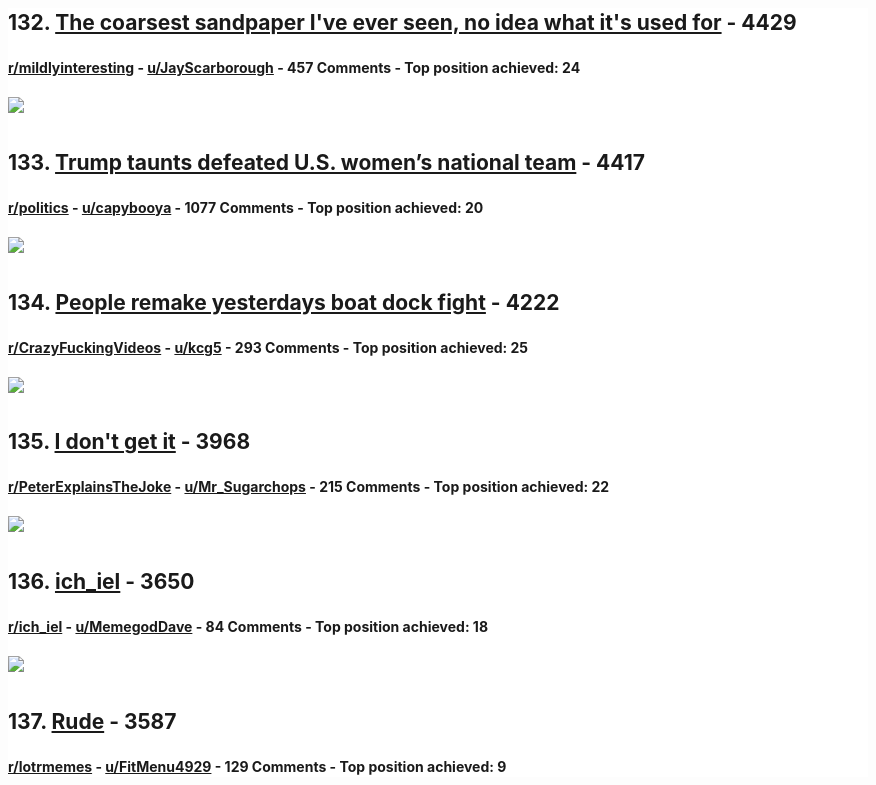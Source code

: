 ## 132. [The coarsest sandpaper I've ever seen, no idea what it's used for](http://reddit.com/r/mildlyinteresting/comments/15l0c4o/the_coarsest_sandpaper_ive_ever_seen_no_idea_what/) - 4429
#### [r/mildlyinteresting](http://reddit.com/r/mildlyinteresting) - [u/JayScarborough](http://reddit.com/u/JayScarborough) - 457 Comments - Top position achieved: 24

<a href="https://i.redd.it/96cngj4nsrgb1.jpg"><img src="https://b.thumbs.redditmedia.com/VLxIXTyNWgAcTuOz9a_uvF1rXfW_vD0ykrA5Hiw2t1I.jpg"></img></a>

## 133. [Trump taunts defeated U.S. women’s national team](http://reddit.com/r/politics/comments/15kja8v/trump_taunts_defeated_us_womens_national_team/) - 4417
#### [r/politics](http://reddit.com/r/politics) - [u/capybooya](http://reddit.com/u/capybooya) - 1077 Comments - Top position achieved: 20

<a href="https://www.politico.com/news/2023/08/07/trump-us-womens-soccer-team-00110074"><img src="https://b.thumbs.redditmedia.com/t0JecO_-UaNrK61bjEDZiJmjRUx1yFXA82B6mDn5WSo.jpg"></img></a>

## 134. [People remake yesterdays boat dock fight](http://reddit.com/r/CrazyFuckingVideos/comments/15kzmm3/people_remake_yesterdays_boat_dock_fight/) - 4222
#### [r/CrazyFuckingVideos](http://reddit.com/r/CrazyFuckingVideos) - [u/kcg5](http://reddit.com/u/kcg5) - 293 Comments - Top position achieved: 25

<a href="https://v.redd.it/phr12s1onrgb1"><img src="https://external-preview.redd.it/MjEwaTlqd25ucmdiMYiyUOCTbW4zdKeXRCCVLLwFelDsPg6098RIcXWJvRZn.png?width=140&amp;height=140&amp;crop=140:140,smart&amp;format=jpg&amp;v=enabled&amp;lthumb=true&amp;s=4f9491bcbcdc79197242288ef7f3d4ce1ede6210"></img></a>

## 135. [I don't get it](http://reddit.com/r/PeterExplainsTheJoke/comments/15l1nw9/i_dont_get_it/) - 3968
#### [r/PeterExplainsTheJoke](http://reddit.com/r/PeterExplainsTheJoke) - [u/Mr_Sugarchops](http://reddit.com/u/Mr_Sugarchops) - 215 Comments - Top position achieved: 22

<a href="https://i.redd.it/te0fhg6a2sgb1.jpg"><img src="https://b.thumbs.redditmedia.com/LbEd4-I7Kza_mlOk-56pCnBgQ7CKxGjcFBRZAGucCYk.jpg"></img></a>

## 136. [ich_iel](http://reddit.com/r/ich_iel/comments/15kco36/ich_iel/) - 3650
#### [r/ich_iel](http://reddit.com/r/ich_iel) - [u/MemegodDave](http://reddit.com/u/MemegodDave) - 84 Comments - Top position achieved: 18

<a href="https://i.redd.it/xf4wl38yvmgb1.jpg"><img src="https://b.thumbs.redditmedia.com/GA1SuLAGaDTdnFndIzGrdGTRMIynpX75R-oO6vvApZs.jpg"></img></a>

## 137. [Rude](http://reddit.com/r/lotrmemes/comments/15kiof8/rude/) - 3587
#### [r/lotrmemes](http://reddit.com/r/lotrmemes) - [u/FitMenu4929](http://reddit.com/u/FitMenu4929) - 129 Comments - Top position achieved: 9
